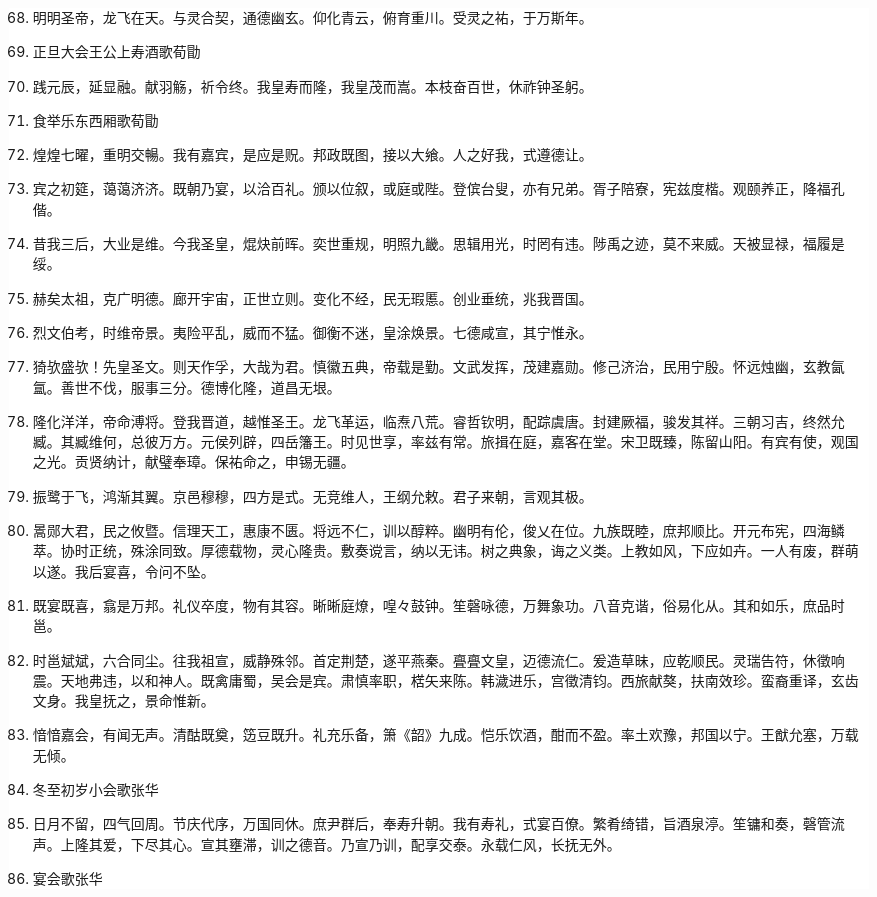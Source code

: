 68. <span id="乐上-68"></span>
明明圣帝，龙飞在天。与灵合契，通德幽玄。仰化青云，俯育重川。受灵之祐，于万斯年。

69. <span id="乐上-69"></span>
正旦大会王公上寿酒歌荀勖

70. <span id="乐上-70"></span>
践元辰，延显融。献羽觞，祈令终。我皇寿而隆，我皇茂而嵩。本枝奋百世，休祚钟圣躬。

71. <span id="乐上-71"></span>
食举乐东西厢歌荀勖

72. <span id="乐上-72"></span>
煌煌七曜，重明交暢。我有嘉宾，是应是贶。邦政既图，接以大飨。人之好我，式遵德让。

73. <span id="乐上-73"></span>
宾之初筵，蔼蔼济济。既朝乃宴，以洽百礼。颁以位叙，或庭或陛。登傧台叟，亦有兄弟。胥子陪寮，宪兹度楷。观颐养正，降福孔偕。

74. <span id="乐上-74"></span>
昔我三后，大业是维。今我圣皇，焜炔前晖。奕世重规，明照九畿。思辑用光，时罔有违。陟禹之迹，莫不来威。天被显禄，福履是绥。

75. <span id="乐上-75"></span>
赫矣太祖，克广明德。廊开宇宙，正世立则。变化不经，民无瑕慝。创业垂统，兆我晋国。

76. <span id="乐上-76"></span>
烈文伯考，时维帝景。夷险平乱，威而不猛。御衡不迷，皇涂焕景。七德咸宣，其宁惟永。

77. <span id="乐上-77"></span>
猗欤盛欤！先皇圣文。则天作孚，大哉为君。慎徽五典，帝载是勤。文武发挥，茂建嘉勋。修己济治，民用宁殷。怀远烛幽，玄教氤氲。善世不伐，服事三分。德博化隆，道昌无垠。

78. <span id="乐上-78"></span>
隆化洋洋，帝命溥将。登我晋道，越惟圣王。龙飞革运，临焘八荒。睿哲钦明，配踪虞唐。封建厥福，骏发其祥。三朝习吉，终然允臧。其臧维何，总彼万方。元侯列辟，四岳籓王。时见世享，率兹有常。旅揖在庭，嘉客在堂。宋卫既臻，陈留山阳。有宾有使，观国之光。贡贤纳计，献璧奉璋。保祐命之，申锡无疆。

79. <span id="乐上-79"></span>
振鹭于飞，鸿渐其翼。京邑穆穆，四方是式。无竞维人，王纲允敕。君子来朝，言观其极。

80. <span id="乐上-80"></span>
暠郧大君，民之攸暨。信理天工，惠康不匮。将远不仁，训以醇粹。幽明有伦，俊乂在位。九族既睦，庶邦顺比。开元布宪，四海鳞萃。协时正统，殊涂同致。厚德载物，灵心隆贵。敷奏谠言，纳以无讳。树之典象，诲之义类。上教如风，下应如卉。一人有废，群萌以遂。我后宴喜，令问不坠。

81. <span id="乐上-81"></span>
既宴既喜，翕是万邦。礼仪卒度，物有其容。晰晰庭燎，喤々鼓钟。笙磬咏德，万舞象功。八音克谐，俗易化从。其和如乐，庶品时邕。

82. <span id="乐上-82"></span>
时邕斌斌，六合同尘。往我祖宣，威静殊邻。首定荆楚，遂平燕秦。亹亹文皇，迈德流仁。爰造草昧，应乾顺民。灵瑞告符，休徵响震。天地弗违，以和神人。既禽庸蜀，吴会是宾。肃慎率职，楛矢来陈。韩濊进乐，宫徵清钧。西旅献獒，扶南效珍。蛮裔重译，玄齿文身。我皇抚之，景命惟新。

83. <span id="乐上-83"></span>
愔愔嘉会，有闻无声。清酤既奠，笾豆既升。礼充乐备，箫《韶》九成。恺乐饮酒，酣而不盈。率土欢豫，邦国以宁。王猷允塞，万载无倾。

84. <span id="乐上-84"></span>
冬至初岁小会歌张华

85. <span id="乐上-85"></span>
日月不留，四气回周。节庆代序，万国同休。庶尹群后，奉寿升朝。我有寿礼，式宴百僚。繁肴绮错，旨酒泉渟。笙镛和奏，磬管流声。上隆其爱，下尽其心。宣其壅滞，训之德音。乃宣乃训，配享交泰。永载仁风，长抚无外。

86. <span id="乐上-86"></span>
宴会歌张华
